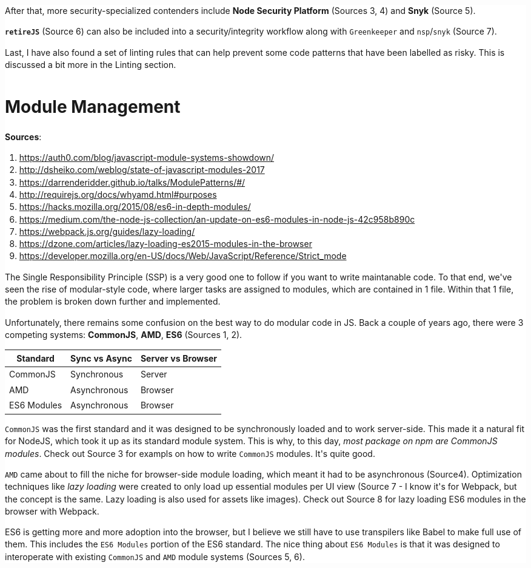 After that, more security-specialized contenders include **Node Security Platform** (Sources 3, 4) and **Snyk** (Source 5).

**`retireJS`** (Source 6) can also be included into a security/integrity workflow along with `Greenkeeper` and `nsp`/`snyk` (Source 7).

Last, I have also found a set of linting rules that can help prevent some code patterns that have been labelled as risky. This is discussed a bit more in the Linting section.

# Module Management

**Sources**:

1. https://auth0.com/blog/javascript-module-systems-showdown/
1. http://dsheiko.com/weblog/state-of-javascript-modules-2017
1. https://darrenderidder.github.io/talks/ModulePatterns/#/
1. http://requirejs.org/docs/whyamd.html#purposes
1. https://hacks.mozilla.org/2015/08/es6-in-depth-modules/
1. https://medium.com/the-node-js-collection/an-update-on-es6-modules-in-node-js-42c958b890c
1. https://webpack.js.org/guides/lazy-loading/
1. https://dzone.com/articles/lazy-loading-es2015-modules-in-the-browser
1. https://developer.mozilla.org/en-US/docs/Web/JavaScript/Reference/Strict_mode

The Single Responsibility Principle (SSP) is a very good one to follow if you want to write maintanable code. To that end, we've seen the rise of modular-style code, where larger tasks are assigned to modules, which are contained in 1 file. Within that 1 file, the problem is broken down further and implemented.

Unfortunately, there remains some confusion on the best way to do modular code in JS. Back a couple of years ago, there were 3 competing systems: **CommonJS**, **AMD**, **ES6** (Sources 1, 2).

| Standard    | Sync vs Async | Server vs Browser |
| ----------- | ------------- | ----------------- |
| CommonJS    | Synchronous   | Server            |
| AMD         | Asynchronous  | Browser           |
| ES6 Modules | Asynchronous  | Browser           |

`CommonJS` was the first standard and it was designed to be synchronously loaded and to work server-side. This made it a natural fit for NodeJS, which took it up as its standard module system. This is why, to this day, _most package on npm are CommonJS modules_. Check out Source 3 for exampls on how to write `CommonJS` modules. It's quite good.

`AMD` came about to fill the niche for browser-side module loading, which meant it had to be asynchronous (Source4). Optimization techniques like _lazy loading_ were created to only load up essential modules per UI view (Source 7 - I know it's for Webpack, but the concept is the same. Lazy loading is also used for assets like images). Check out Source 8 for lazy loading ES6 modules in the browser with Webpack.

ES6 is getting more and more adoption into the browser, but I believe we still have to use transpilers like Babel to make full use of them. This includes the `ES6 Modules` portion of the ES6 standard. The nice thing about `ES6 Modules` is that it was designed to interoperate with existing `CommonJS` and `AMD` module systems (Sources 5, 6).
